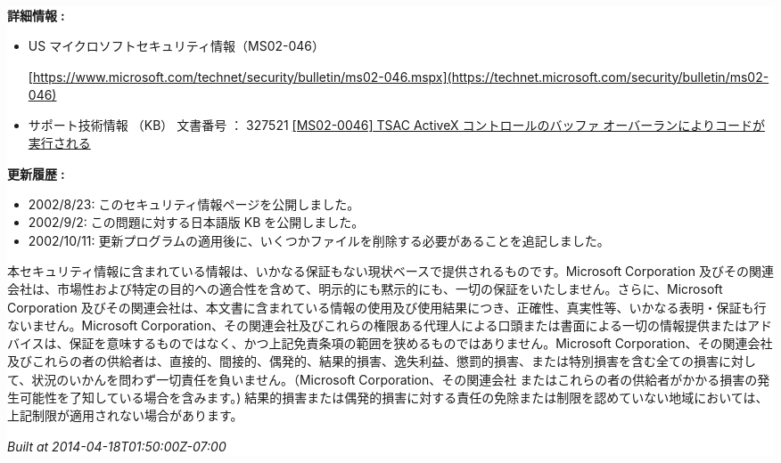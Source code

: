 **詳細情報** **:**

-   US マイクロソフトセキュリティ情報（MS02-046）

    [https://www.microsoft.com/technet/security/bulletin/ms02-046.mspx](https://technet.microsoft.com/security/bulletin/ms02-046)
-   サポート技術情報 （KB） 文書番号 ： 327521
    [\[MS02-0046\] TSAC ActiveX コントロールのバッファ オーバーランによりコードが実行される](https://support.microsoft.com/kb/327521)

**更新履歴** **:**

-   2002/8/23: このセキュリティ情報ページを公開しました。
-   2002/9/2: この問題に対する日本語版 KB を公開しました。
-   2002/10/11: 更新プログラムの適用後に、いくつかファイルを削除する必要があることを追記しました。

本セキュリティ情報に含まれている情報は、いかなる保証もない現状ベースで提供されるものです。Microsoft Corporation 及びその関連会社は、市場性および特定の目的への適合性を含めて、明示的にも黙示的にも、一切の保証をいたしません。さらに、Microsoft Corporation 及びその関連会社は、本文書に含まれている情報の使用及び使用結果につき、正確性、真実性等、いかなる表明・保証も行ないません。Microsoft Corporation、その関連会社及びこれらの権限ある代理人による口頭または書面による一切の情報提供またはアドバイスは、保証を意味するものではなく、かつ上記免責条項の範囲を狭めるものではありません。Microsoft Corporation、その関連会社 及びこれらの者の供給者は、直接的、間接的、偶発的、結果的損害、逸失利益、懲罰的損害、または特別損害を含む全ての損害に対して、状況のいかんを問わず一切責任を負いません。（Microsoft Corporation、その関連会社 またはこれらの者の供給者がかかる損害の発生可能性を了知している場合を含みます。) 結果的損害または偶発的損害に対する責任の免除または制限を認めていない地域においては、上記制限が適用されない場合があります。

*Built at 2014-04-18T01:50:00Z-07:00*

